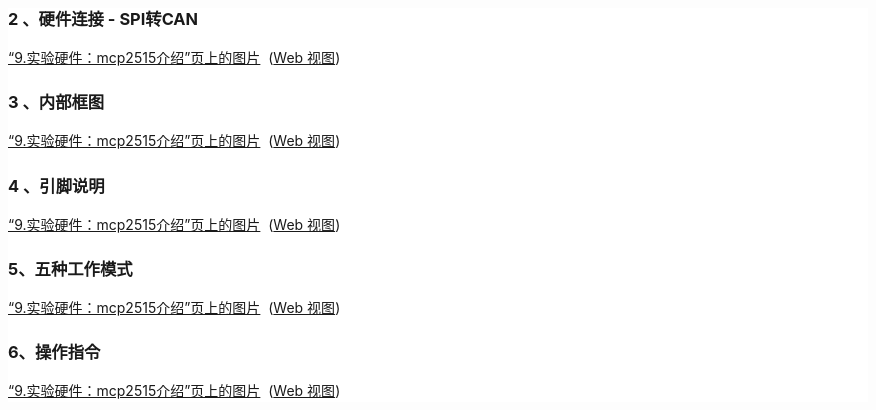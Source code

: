 ### 2 、硬件连接 - SPI转CAN
[“9.实验硬件：mcp2515介绍”页上的图片](onenote:https://d.docs.live.net/52d4b76bb0ffcf51/Documents/\(RK3568\)Linux驱动开发/第十六期_SPI.one#9.实验硬件：mcp2515介绍&section-id={C479F167-042D-4091-9FA6-5CAAFAD5036D}&page-id={6355A1CE-1FD6-4670-BC13-2F14D26CFDE4}&object-id={C9E493CF-A100-073B-071D-84B34ED9685A}&2F)  ([Web 视图](https://onedrive.live.com/view.aspx?resid=52D4B76BB0FFCF51%21se8c325913f784bf694d429e5ee2ab2be&id=documents&wd=target%28%E7%AC%AC%E5%8D%81%E5%85%AD%E6%9C%9F_SPI.one%7CC479F167-042D-4091-9FA6-5CAAFAD5036D%2F9.%E5%AE%9E%E9%AA%8C%E7%A1%AC%E4%BB%B6%EF%BC%9Amcp2515%E4%BB%8B%E7%BB%8D%7C6355A1CE-1FD6-4670-BC13-2F14D26CFDE4%2F%29&wdpartid=%7bAB097B67-FACD-4CC9-B4B1-B16733C9D550%7d%7b1%7d&wdsectionfileid=52D4B76BB0FFCF51!sb03ababd0f9447e585a2657c750c1e3d))

### 3 、内部框图
[“9.实验硬件：mcp2515介绍”页上的图片](onenote:https://d.docs.live.net/52d4b76bb0ffcf51/Documents/\(RK3568\)Linux驱动开发/第十六期_SPI.one#9.实验硬件：mcp2515介绍&section-id={C479F167-042D-4091-9FA6-5CAAFAD5036D}&page-id={6355A1CE-1FD6-4670-BC13-2F14D26CFDE4}&object-id={C9E493CF-A100-073B-071D-84B34ED9685A}&43)  ([Web 视图](https://onedrive.live.com/view.aspx?resid=52D4B76BB0FFCF51%21se8c325913f784bf694d429e5ee2ab2be&id=documents&wd=target%28%E7%AC%AC%E5%8D%81%E5%85%AD%E6%9C%9F_SPI.one%7CC479F167-042D-4091-9FA6-5CAAFAD5036D%2F9.%E5%AE%9E%E9%AA%8C%E7%A1%AC%E4%BB%B6%EF%BC%9Amcp2515%E4%BB%8B%E7%BB%8D%7C6355A1CE-1FD6-4670-BC13-2F14D26CFDE4%2F%29&wdpartid=%7bAB097B67-FACD-4CC9-B4B1-B16733C9D550%7d%7b1%7d&wdsectionfileid=52D4B76BB0FFCF51!sb03ababd0f9447e585a2657c750c1e3d))

### 4 、引脚说明
[“9.实验硬件：mcp2515介绍”页上的图片](onenote:https://d.docs.live.net/52d4b76bb0ffcf51/Documents/\(RK3568\)Linux驱动开发/第十六期_SPI.one#9.实验硬件：mcp2515介绍&section-id={C479F167-042D-4091-9FA6-5CAAFAD5036D}&page-id={6355A1CE-1FD6-4670-BC13-2F14D26CFDE4}&object-id={C9E493CF-A100-073B-071D-84B34ED9685A}&50)  ([Web 视图](https://onedrive.live.com/view.aspx?resid=52D4B76BB0FFCF51%21se8c325913f784bf694d429e5ee2ab2be&id=documents&wd=target%28%E7%AC%AC%E5%8D%81%E5%85%AD%E6%9C%9F_SPI.one%7CC479F167-042D-4091-9FA6-5CAAFAD5036D%2F9.%E5%AE%9E%E9%AA%8C%E7%A1%AC%E4%BB%B6%EF%BC%9Amcp2515%E4%BB%8B%E7%BB%8D%7C6355A1CE-1FD6-4670-BC13-2F14D26CFDE4%2F%29&wdpartid=%7bAB097B67-FACD-4CC9-B4B1-B16733C9D550%7d%7b1%7d&wdsectionfileid=52D4B76BB0FFCF51!sb03ababd0f9447e585a2657c750c1e3d))

### 5、五种工作模式
[“9.实验硬件：mcp2515介绍”页上的图片](onenote:https://d.docs.live.net/52d4b76bb0ffcf51/Documents/\(RK3568\)Linux驱动开发/第十六期_SPI.one#9.实验硬件：mcp2515介绍&section-id={C479F167-042D-4091-9FA6-5CAAFAD5036D}&page-id={6355A1CE-1FD6-4670-BC13-2F14D26CFDE4}&object-id={C9E493CF-A100-073B-071D-84B34ED9685A}&5D)  ([Web 视图](https://onedrive.live.com/view.aspx?resid=52D4B76BB0FFCF51%21se8c325913f784bf694d429e5ee2ab2be&id=documents&wd=target%28%E7%AC%AC%E5%8D%81%E5%85%AD%E6%9C%9F_SPI.one%7CC479F167-042D-4091-9FA6-5CAAFAD5036D%2F9.%E5%AE%9E%E9%AA%8C%E7%A1%AC%E4%BB%B6%EF%BC%9Amcp2515%E4%BB%8B%E7%BB%8D%7C6355A1CE-1FD6-4670-BC13-2F14D26CFDE4%2F%29&wdpartid=%7bAB097B67-FACD-4CC9-B4B1-B16733C9D550%7d%7b1%7d&wdsectionfileid=52D4B76BB0FFCF51!sb03ababd0f9447e585a2657c750c1e3d))

### 6、操作指令
[“9.实验硬件：mcp2515介绍”页上的图片](onenote:https://d.docs.live.net/52d4b76bb0ffcf51/Documents/\(RK3568\)Linux驱动开发/第十六期_SPI.one#9.实验硬件：mcp2515介绍&section-id={C479F167-042D-4091-9FA6-5CAAFAD5036D}&page-id={6355A1CE-1FD6-4670-BC13-2F14D26CFDE4}&object-id={C9E493CF-A100-073B-071D-84B34ED9685A}&B9)  ([Web 视图](https://onedrive.live.com/view.aspx?resid=52D4B76BB0FFCF51%21se8c325913f784bf694d429e5ee2ab2be&id=documents&wd=target%28%E7%AC%AC%E5%8D%81%E5%85%AD%E6%9C%9F_SPI.one%7CC479F167-042D-4091-9FA6-5CAAFAD5036D%2F9.%E5%AE%9E%E9%AA%8C%E7%A1%AC%E4%BB%B6%EF%BC%9Amcp2515%E4%BB%8B%E7%BB%8D%7C6355A1CE-1FD6-4670-BC13-2F14D26CFDE4%2F%29&wdpartid=%7bAB097B67-FACD-4CC9-B4B1-B16733C9D550%7d%7b1%7d&wdsectionfileid=52D4B76BB0FFCF51!sb03ababd0f9447e585a2657c750c1e3d))
